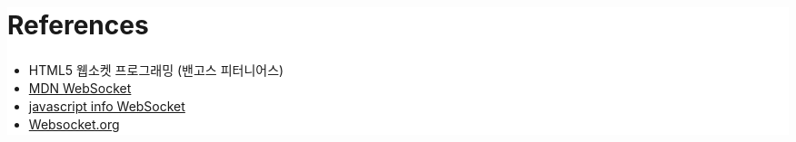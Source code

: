 # References
- HTML5 웹소켓 프로그래밍 (밴고스 피터니어스)
- [MDN WebSocket](https://developer.mozilla.org/ko/docs/Web/API/WebSocket)
- [javascript info WebSocket](https://javascript.info/websocket)
- [Websocket.org](https://www.websocket.org/)

